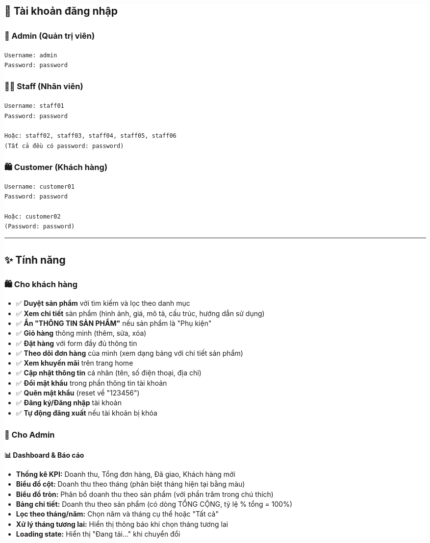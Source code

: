 
## 👤 Tài khoản đăng nhập

### 👑 Admin (Quản trị viên)
```
Username: admin
Password: password
```

### 👨‍💼 Staff (Nhân viên)
```
Username: staff01
Password: password

Hoặc: staff02, staff03, staff04, staff05, staff06
(Tất cả đều có password: password)
```

### 🛍️ Customer (Khách hàng)
```
Username: customer01
Password: password

Hoặc: customer02
(Password: password)
```

---

## ✨ Tính năng

### 🛍️ Cho khách hàng

- ✅ **Duyệt sản phẩm** với tìm kiếm và lọc theo danh mục
- ✅ **Xem chi tiết** sản phẩm (hình ảnh, giá, mô tả, cấu trúc, hướng dẫn sử dụng)
- ✅ **Ẩn "THÔNG TIN SẢN PHẨM"** nếu sản phẩm là "Phụ kiện"
- ✅ **Giỏ hàng** thông minh (thêm, sửa, xóa)
- ✅ **Đặt hàng** với form đầy đủ thông tin
- ✅ **Theo dõi đơn hàng** của mình (xem dạng bảng với chi tiết sản phẩm)
- ✅ **Xem khuyến mãi** trên trang home
- ✅ **Cập nhật thông tin** cá nhân (tên, số điện thoại, địa chỉ)
- ✅ **Đổi mật khẩu** trong phần thông tin tài khoản
- ✅ **Quên mật khẩu** (reset về "123456")
- ✅ **Đăng ký/Đăng nhập** tài khoản
- ✅ **Tự động đăng xuất** nếu tài khoản bị khóa

### 👑 Cho Admin

#### 📊 Dashboard & Báo cáo
- **Thống kê KPI:** Doanh thu, Tổng đơn hàng, Đã giao, Khách hàng mới
- **Biểu đồ cột:** Doanh thu theo tháng (phân biệt tháng hiện tại bằng màu)
- **Biểu đồ tròn:** Phân bổ doanh thu theo sản phẩm (với phần trăm trong chú thích)
- **Bảng chi tiết:** Doanh thu theo sản phẩm (có dòng TỔNG CỘNG, tỷ lệ % tổng = 100%)
- **Lọc theo tháng/năm:** Chọn năm và tháng cụ thể hoặc "Tất cả"
- **Xử lý tháng tương lai:** Hiển thị thông báo khi chọn tháng tương lai
- **Loading state:** Hiển thị "Đang tải..." khi chuyển đổi
